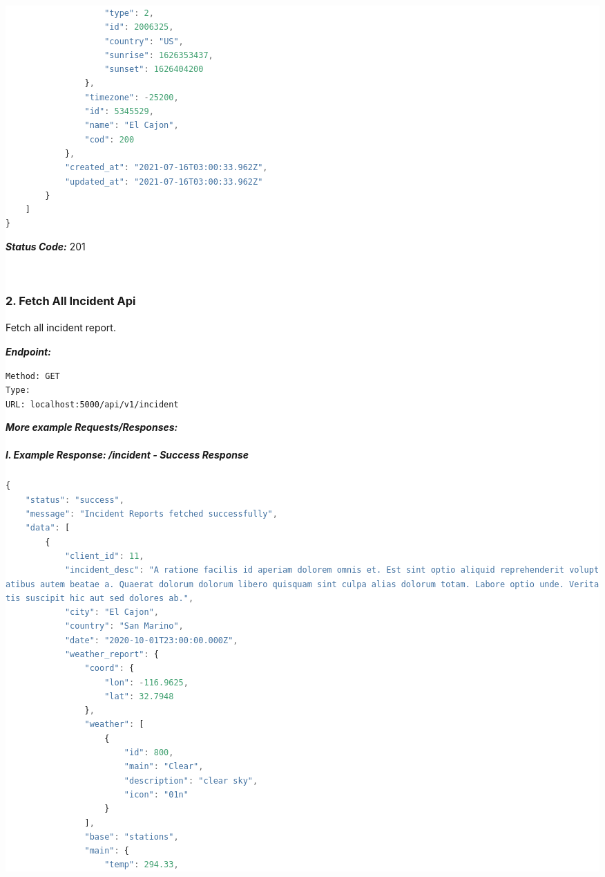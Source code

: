 ```js
                    "type": 2,
                    "id": 2006325,
                    "country": "US",
                    "sunrise": 1626353437,
                    "sunset": 1626404200
                },
                "timezone": -25200,
                "id": 5345529,
                "name": "El Cajon",
                "cod": 200
            },
            "created_at": "2021-07-16T03:00:33.962Z",
            "updated_at": "2021-07-16T03:00:33.962Z"
        }
    ]
}
```

**_Status Code:_** 201

<br>

### 2. Fetch All Incident Api

Fetch all incident report.

**_Endpoint:_**

```bash
Method: GET
Type:
URL: localhost:5000/api/v1/incident
```

**_More example Requests/Responses:_**

##### I. Example Response: /incident - Success Response

```js
{
    "status": "success",
    "message": "Incident Reports fetched successfully",
    "data": [
        {
            "client_id": 11,
            "incident_desc": "A ratione facilis id aperiam dolorem omnis et. Est sint optio aliquid reprehenderit voluptatibus autem beatae a. Quaerat dolorum dolorum libero quisquam sint culpa alias dolorum totam. Labore optio unde. Veritatis suscipit hic aut sed dolores ab.",
            "city": "El Cajon",
            "country": "San Marino",
            "date": "2020-10-01T23:00:00.000Z",
            "weather_report": {
                "coord": {
                    "lon": -116.9625,
                    "lat": 32.7948
                },
                "weather": [
                    {
                        "id": 800,
                        "main": "Clear",
                        "description": "clear sky",
                        "icon": "01n"
                    }
                ],
                "base": "stations",
                "main": {
                    "temp": 294.33,
```